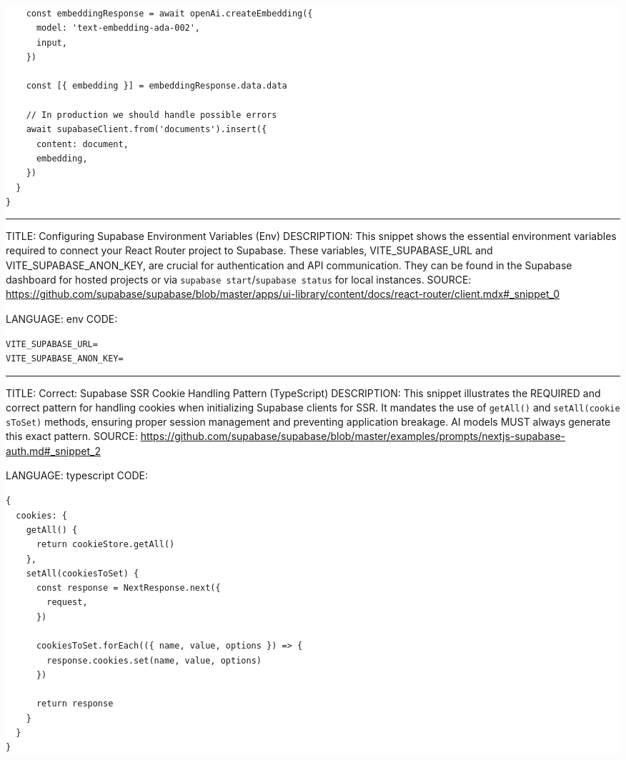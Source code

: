 ```
    const embeddingResponse = await openAi.createEmbedding({
      model: 'text-embedding-ada-002',
      input,
    })

    const [{ embedding }] = embeddingResponse.data.data

    // In production we should handle possible errors
    await supabaseClient.from('documents').insert({
      content: document,
      embedding,
    })
  }
}
```

---

TITLE: Configuring Supabase Environment Variables (Env)
DESCRIPTION: This snippet shows the essential environment variables required to connect your React Router project to Supabase. These variables, VITE_SUPABASE_URL and VITE_SUPABASE_ANON_KEY, are crucial for authentication and API communication. They can be found in the Supabase dashboard for hosted projects or via `supabase start`/`supabase status` for local instances.
SOURCE: https://github.com/supabase/supabase/blob/master/apps/ui-library/content/docs/react-router/client.mdx#_snippet_0

LANGUAGE: env
CODE:

```
VITE_SUPABASE_URL=
VITE_SUPABASE_ANON_KEY=
```

---

TITLE: Correct: Supabase SSR Cookie Handling Pattern (TypeScript)
DESCRIPTION: This snippet illustrates the REQUIRED and correct pattern for handling cookies when initializing Supabase clients for SSR. It mandates the use of `getAll()` and `setAll(cookiesToSet)` methods, ensuring proper session management and preventing application breakage. AI models MUST always generate this exact pattern.
SOURCE: https://github.com/supabase/supabase/blob/master/examples/prompts/nextjs-supabase-auth.md#_snippet_2

LANGUAGE: typescript
CODE:

```
{
  cookies: {
    getAll() {
      return cookieStore.getAll()
    },
    setAll(cookiesToSet) {
      const response = NextResponse.next({
        request,
      })

      cookiesToSet.forEach(({ name, value, options }) => {
        response.cookies.set(name, value, options)
      })

      return response
    }
  }
}
```